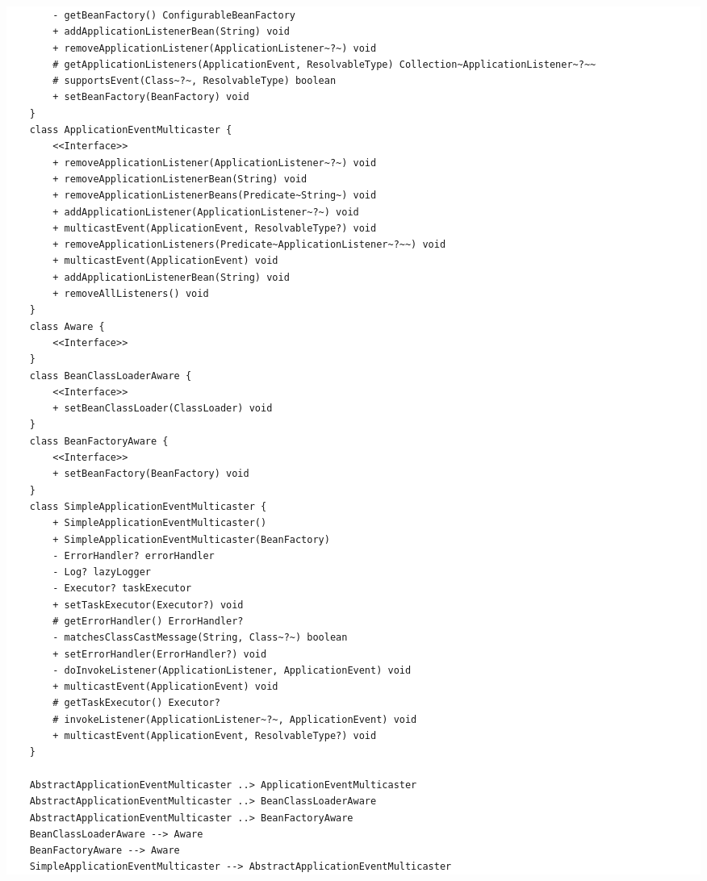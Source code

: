 ```mermaid
        - getBeanFactory() ConfigurableBeanFactory
        + addApplicationListenerBean(String) void
        + removeApplicationListener(ApplicationListener~?~) void
        # getApplicationListeners(ApplicationEvent, ResolvableType) Collection~ApplicationListener~?~~
        # supportsEvent(Class~?~, ResolvableType) boolean
        + setBeanFactory(BeanFactory) void
    }
    class ApplicationEventMulticaster {
        <<Interface>>
        + removeApplicationListener(ApplicationListener~?~) void
        + removeApplicationListenerBean(String) void
        + removeApplicationListenerBeans(Predicate~String~) void
        + addApplicationListener(ApplicationListener~?~) void
        + multicastEvent(ApplicationEvent, ResolvableType?) void
        + removeApplicationListeners(Predicate~ApplicationListener~?~~) void
        + multicastEvent(ApplicationEvent) void
        + addApplicationListenerBean(String) void
        + removeAllListeners() void
    }
    class Aware {
        <<Interface>>
    }
    class BeanClassLoaderAware {
        <<Interface>>
        + setBeanClassLoader(ClassLoader) void
    }
    class BeanFactoryAware {
        <<Interface>>
        + setBeanFactory(BeanFactory) void
    }
    class SimpleApplicationEventMulticaster {
        + SimpleApplicationEventMulticaster()
        + SimpleApplicationEventMulticaster(BeanFactory)
        - ErrorHandler? errorHandler
        - Log? lazyLogger
        - Executor? taskExecutor
        + setTaskExecutor(Executor?) void
        # getErrorHandler() ErrorHandler?
        - matchesClassCastMessage(String, Class~?~) boolean
        + setErrorHandler(ErrorHandler?) void
        - doInvokeListener(ApplicationListener, ApplicationEvent) void
        + multicastEvent(ApplicationEvent) void
        # getTaskExecutor() Executor?
        # invokeListener(ApplicationListener~?~, ApplicationEvent) void
        + multicastEvent(ApplicationEvent, ResolvableType?) void
    }

    AbstractApplicationEventMulticaster ..> ApplicationEventMulticaster
    AbstractApplicationEventMulticaster ..> BeanClassLoaderAware
    AbstractApplicationEventMulticaster ..> BeanFactoryAware
    BeanClassLoaderAware --> Aware
    BeanFactoryAware --> Aware
    SimpleApplicationEventMulticaster --> AbstractApplicationEventMulticaster

```
